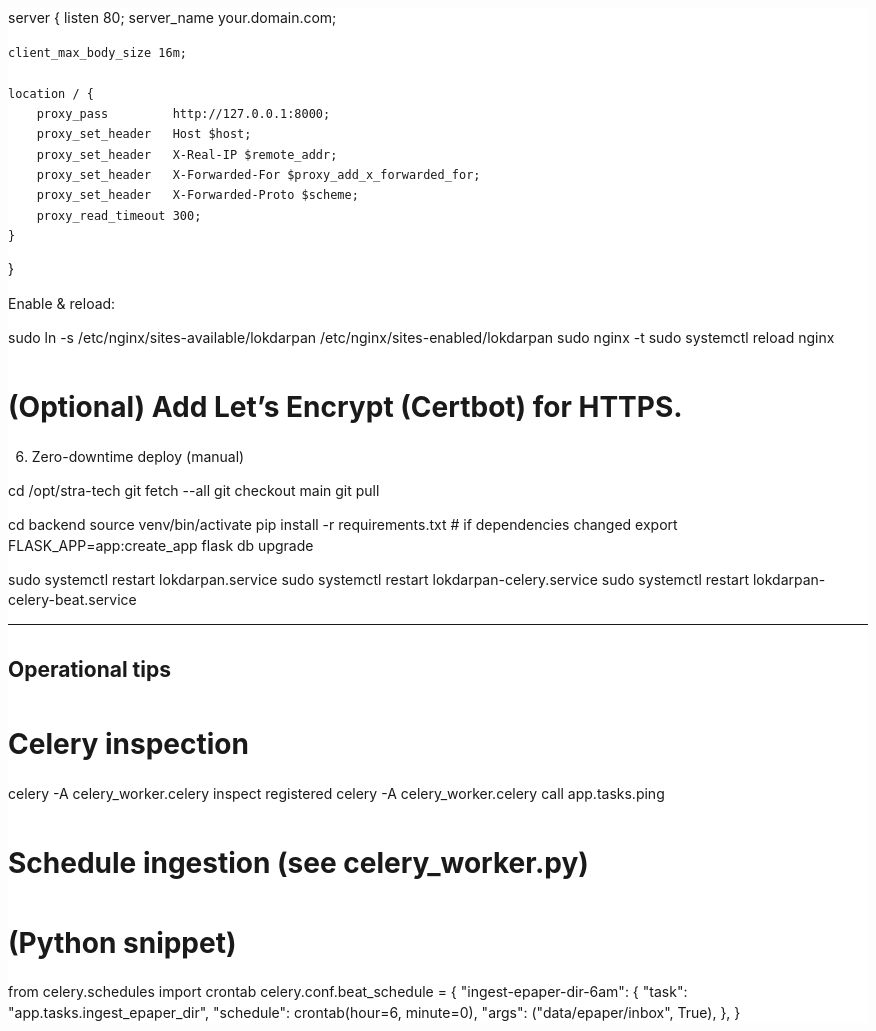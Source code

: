 server {
    listen 80;
    server_name your.domain.com;

    client_max_body_size 16m;

    location / {
        proxy_pass         http://127.0.0.1:8000;
        proxy_set_header   Host $host;
        proxy_set_header   X-Real-IP $remote_addr;
        proxy_set_header   X-Forwarded-For $proxy_add_x_forwarded_for;
        proxy_set_header   X-Forwarded-Proto $scheme;
        proxy_read_timeout 300;
    }
}

Enable & reload:

sudo ln -s /etc/nginx/sites-available/lokdarpan /etc/nginx/sites-enabled/lokdarpan
sudo nginx -t
sudo systemctl reload nginx
# (Optional) Add Let’s Encrypt (Certbot) for HTTPS.

6) Zero-downtime deploy (manual)

cd /opt/stra-tech
git fetch --all
git checkout main
git pull

cd backend
source venv/bin/activate
pip install -r requirements.txt  # if dependencies changed
export FLASK_APP=app:create_app
flask db upgrade

sudo systemctl restart lokdarpan.service
sudo systemctl restart lokdarpan-celery.service
sudo systemctl restart lokdarpan-celery-beat.service

------------------------------------------------------------------

Operational tips
----------------
# Celery inspection
celery -A celery_worker.celery inspect registered
celery -A celery_worker.celery call app.tasks.ping

# Schedule ingestion (see celery_worker.py)
# (Python snippet)
from celery.schedules import crontab
celery.conf.beat_schedule = {
    "ingest-epaper-dir-6am": {
        "task": "app.tasks.ingest_epaper_dir",
        "schedule": crontab(hour=6, minute=0),
        "args": ("data/epaper/inbox", True),
    },
}
